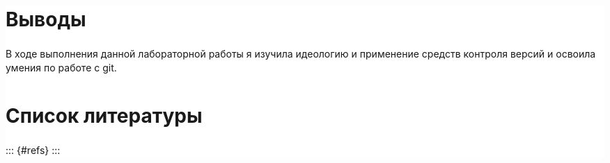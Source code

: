 
# Выводы

В ходе выполнения данной лабораторной работы я изучила идеологию и применение средств контроля версий и освоила умения по работе с git.

# Список литературы
::: {#refs}
:::
